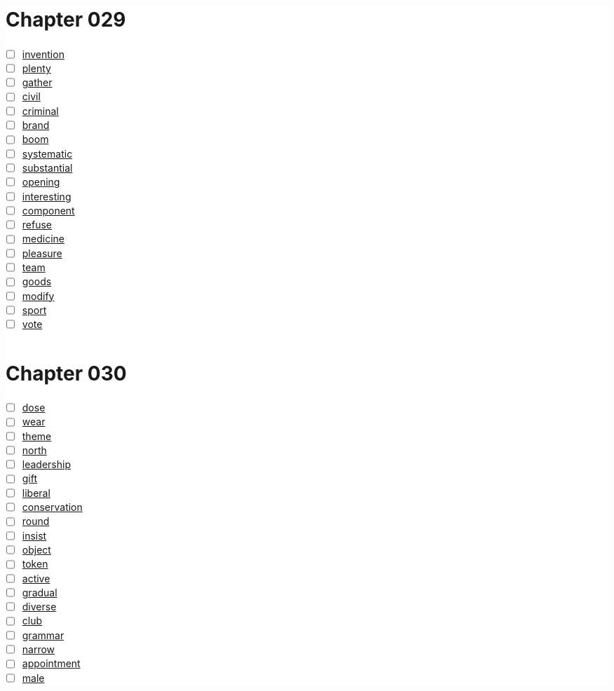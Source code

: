 # Chapter 029

- [ ] [invention](https://github.com/Tdahuyou/qwerty-learner-tools/blob/main/dict/KaoYan_2/invention.md)
- [ ] [plenty](https://github.com/Tdahuyou/qwerty-learner-tools/blob/main/dict/KaoYan_2/plenty.md)
- [ ] [gather](https://github.com/Tdahuyou/qwerty-learner-tools/blob/main/dict/KaoYan_2/gather.md)
- [ ] [civil](https://github.com/Tdahuyou/qwerty-learner-tools/blob/main/dict/KaoYan_2/civil.md)
- [ ] [criminal](https://github.com/Tdahuyou/qwerty-learner-tools/blob/main/dict/KaoYan_2/criminal.md)
- [ ] [brand](https://github.com/Tdahuyou/qwerty-learner-tools/blob/main/dict/KaoYan_2/brand.md)
- [ ] [boom](https://github.com/Tdahuyou/qwerty-learner-tools/blob/main/dict/KaoYan_2/boom.md)
- [ ] [systematic](https://github.com/Tdahuyou/qwerty-learner-tools/blob/main/dict/KaoYan_2/systematic.md)
- [ ] [substantial](https://github.com/Tdahuyou/qwerty-learner-tools/blob/main/dict/KaoYan_2/substantial.md)
- [ ] [opening](https://github.com/Tdahuyou/qwerty-learner-tools/blob/main/dict/KaoYan_2/opening.md)
- [ ] [interesting](https://github.com/Tdahuyou/qwerty-learner-tools/blob/main/dict/KaoYan_2/interesting.md)
- [ ] [component](https://github.com/Tdahuyou/qwerty-learner-tools/blob/main/dict/KaoYan_2/component.md)
- [ ] [refuse](https://github.com/Tdahuyou/qwerty-learner-tools/blob/main/dict/KaoYan_2/refuse.md)
- [ ] [medicine](https://github.com/Tdahuyou/qwerty-learner-tools/blob/main/dict/KaoYan_2/medicine.md)
- [ ] [pleasure](https://github.com/Tdahuyou/qwerty-learner-tools/blob/main/dict/KaoYan_2/pleasure.md)
- [ ] [team](https://github.com/Tdahuyou/qwerty-learner-tools/blob/main/dict/KaoYan_2/team.md)
- [ ] [goods](https://github.com/Tdahuyou/qwerty-learner-tools/blob/main/dict/KaoYan_2/goods.md)
- [ ] [modify](https://github.com/Tdahuyou/qwerty-learner-tools/blob/main/dict/KaoYan_2/modify.md)
- [ ] [sport](https://github.com/Tdahuyou/qwerty-learner-tools/blob/main/dict/KaoYan_2/sport.md)
- [ ] [vote](https://github.com/Tdahuyou/qwerty-learner-tools/blob/main/dict/KaoYan_2/vote.md)

# Chapter 030

- [ ] [dose](https://github.com/Tdahuyou/qwerty-learner-tools/blob/main/dict/KaoYan_2/dose.md)
- [ ] [wear](https://github.com/Tdahuyou/qwerty-learner-tools/blob/main/dict/KaoYan_2/wear.md)
- [ ] [theme](https://github.com/Tdahuyou/qwerty-learner-tools/blob/main/dict/KaoYan_2/theme.md)
- [ ] [north](https://github.com/Tdahuyou/qwerty-learner-tools/blob/main/dict/KaoYan_2/north.md)
- [ ] [leadership](https://github.com/Tdahuyou/qwerty-learner-tools/blob/main/dict/KaoYan_2/leadership.md)
- [ ] [gift](https://github.com/Tdahuyou/qwerty-learner-tools/blob/main/dict/KaoYan_2/gift.md)
- [ ] [liberal](https://github.com/Tdahuyou/qwerty-learner-tools/blob/main/dict/KaoYan_2/liberal.md)
- [ ] [conservation](https://github.com/Tdahuyou/qwerty-learner-tools/blob/main/dict/KaoYan_2/conservation.md)
- [ ] [round](https://github.com/Tdahuyou/qwerty-learner-tools/blob/main/dict/KaoYan_2/round.md)
- [ ] [insist](https://github.com/Tdahuyou/qwerty-learner-tools/blob/main/dict/KaoYan_2/insist.md)
- [ ] [object](https://github.com/Tdahuyou/qwerty-learner-tools/blob/main/dict/KaoYan_2/object.md)
- [ ] [token](https://github.com/Tdahuyou/qwerty-learner-tools/blob/main/dict/KaoYan_2/token.md)
- [ ] [active](https://github.com/Tdahuyou/qwerty-learner-tools/blob/main/dict/KaoYan_2/active.md)
- [ ] [gradual](https://github.com/Tdahuyou/qwerty-learner-tools/blob/main/dict/KaoYan_2/gradual.md)
- [ ] [diverse](https://github.com/Tdahuyou/qwerty-learner-tools/blob/main/dict/KaoYan_2/diverse.md)
- [ ] [club](https://github.com/Tdahuyou/qwerty-learner-tools/blob/main/dict/KaoYan_2/club.md)
- [ ] [grammar](https://github.com/Tdahuyou/qwerty-learner-tools/blob/main/dict/KaoYan_2/grammar.md)
- [ ] [narrow](https://github.com/Tdahuyou/qwerty-learner-tools/blob/main/dict/KaoYan_2/narrow.md)
- [ ] [appointment](https://github.com/Tdahuyou/qwerty-learner-tools/blob/main/dict/KaoYan_2/appointment.md)
- [ ] [male](https://github.com/Tdahuyou/qwerty-learner-tools/blob/main/dict/KaoYan_2/male.md)
